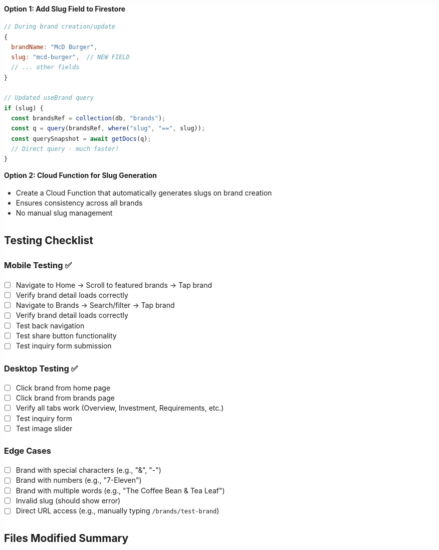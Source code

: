 **Option 1: Add Slug Field to Firestore**
```javascript
// During brand creation/update
{
  brandName: "McD Burger",
  slug: "mcd-burger",  // NEW FIELD
  // ... other fields
}

// Updated useBrand query
if (slug) {
  const brandsRef = collection(db, "brands");
  const q = query(brandsRef, where("slug", "==", slug));
  const querySnapshot = await getDocs(q);
  // Direct query - much faster!
}
```

**Option 2: Cloud Function for Slug Generation**
- Create a Cloud Function that automatically generates slugs on brand creation
- Ensures consistency across all brands
- No manual slug management

## Testing Checklist

### Mobile Testing ✅
- [ ] Navigate to Home → Scroll to featured brands → Tap brand
- [ ] Verify brand detail loads correctly
- [ ] Navigate to Brands → Search/filter → Tap brand
- [ ] Verify brand detail loads correctly
- [ ] Test back navigation
- [ ] Test share button functionality
- [ ] Test inquiry form submission

### Desktop Testing ✅
- [ ] Click brand from home page
- [ ] Click brand from brands page
- [ ] Verify all tabs work (Overview, Investment, Requirements, etc.)
- [ ] Test inquiry form
- [ ] Test image slider

### Edge Cases
- [ ] Brand with special characters (e.g., "&", "-")
- [ ] Brand with numbers (e.g., "7-Eleven")
- [ ] Brand with multiple words (e.g., "The Coffee Bean & Tea Leaf")
- [ ] Invalid slug (should show error)
- [ ] Direct URL access (e.g., manually typing `/brands/test-brand`)

## Files Modified Summary
